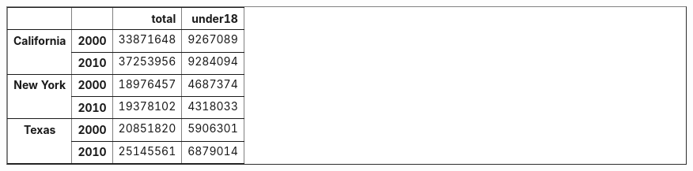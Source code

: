 <div>
<style scoped>
    .dataframe tbody tr th:only-of-type {
        vertical-align: middle;
    }

    .dataframe tbody tr th {
        vertical-align: top;
    }

    .dataframe thead th {
        text-align: right;
    }

</style>
<table border="1" class="dataframe">
  <thead>
    <tr style="text-align: right;">
      <th></th>
      <th></th>
      <th>total</th>
      <th>under18</th>
    </tr>
  </thead>
  <tbody>
    <tr>
      <th rowspan="2" valign="top">California</th>
      <th>2000</th>
      <td>33871648</td>
      <td>9267089</td>
    </tr>
    <tr>
      <th>2010</th>
      <td>37253956</td>
      <td>9284094</td>
    </tr>
    <tr>
      <th rowspan="2" valign="top">New York</th>
      <th>2000</th>
      <td>18976457</td>
      <td>4687374</td>
    </tr>
    <tr>
      <th>2010</th>
      <td>19378102</td>
      <td>4318033</td>
    </tr>
    <tr>
      <th rowspan="2" valign="top">Texas</th>
      <th>2000</th>
      <td>20851820</td>
      <td>5906301</td>
    </tr>
    <tr>
      <th>2010</th>
      <td>25145561</td>
      <td>6879014</td>
    </tr>
  </tbody>
</table>
</div>
